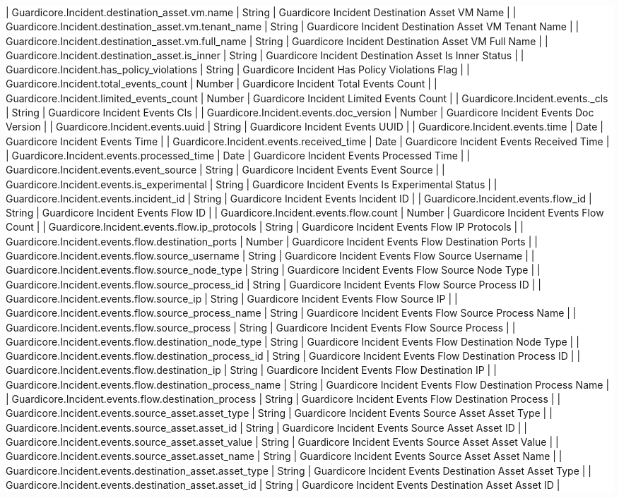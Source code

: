 | Guardicore.Incident.destination_asset.vm.name | String | Guardicore Incident Destination Asset VM Name | 
| Guardicore.Incident.destination_asset.vm.tenant_name | String | Guardicore Incident Destination Asset VM Tenant Name | 
| Guardicore.Incident.destination_asset.vm.full_name | String | Guardicore Incident Destination Asset VM Full Name | 
| Guardicore.Incident.destination_asset.is_inner | String | Guardicore Incident Destination Asset Is Inner Status | 
| Guardicore.Incident.has_policy_violations | String | Guardicore Incident Has Policy Violations Flag | 
| Guardicore.Incident.total_events_count | Number | Guardicore Incident Total Events Count | 
| Guardicore.Incident.limited_events_count | Number | Guardicore Incident Limited Events Count | 
| Guardicore.Incident.events._cls | String | Guardicore Incident Events Cls | 
| Guardicore.Incident.events.doc_version | Number | Guardicore Incident Events Doc Version | 
| Guardicore.Incident.events.uuid | String | Guardicore Incident Events UUID | 
| Guardicore.Incident.events.time | Date | Guardicore Incident Events Time | 
| Guardicore.Incident.events.received_time | Date | Guardicore Incident Events Received Time | 
| Guardicore.Incident.events.processed_time | Date | Guardicore Incident Events Processed Time | 
| Guardicore.Incident.events.event_source | String | Guardicore Incident Events Event Source | 
| Guardicore.Incident.events.is_experimental | String | Guardicore Incident Events Is Experimental Status | 
| Guardicore.Incident.events.incident_id | String | Guardicore Incident Events Incident ID | 
| Guardicore.Incident.events.flow_id | String | Guardicore Incident Events Flow ID | 
| Guardicore.Incident.events.flow.count | Number | Guardicore Incident Events Flow Count | 
| Guardicore.Incident.events.flow.ip_protocols | String | Guardicore Incident Events Flow IP Protocols | 
| Guardicore.Incident.events.flow.destination_ports | Number | Guardicore Incident Events Flow Destination Ports | 
| Guardicore.Incident.events.flow.source_username | String | Guardicore Incident Events Flow Source Username | 
| Guardicore.Incident.events.flow.source_node_type | String | Guardicore Incident Events Flow Source Node Type | 
| Guardicore.Incident.events.flow.source_process_id | String | Guardicore Incident Events Flow Source Process ID | 
| Guardicore.Incident.events.flow.source_ip | String | Guardicore Incident Events Flow Source IP | 
| Guardicore.Incident.events.flow.source_process_name | String | Guardicore Incident Events Flow Source Process Name | 
| Guardicore.Incident.events.flow.source_process | String | Guardicore Incident Events Flow Source Process | 
| Guardicore.Incident.events.flow.destination_node_type | String | Guardicore Incident Events Flow Destination Node Type | 
| Guardicore.Incident.events.flow.destination_process_id | String | Guardicore Incident Events Flow Destination Process ID | 
| Guardicore.Incident.events.flow.destination_ip | String | Guardicore Incident Events Flow Destination IP | 
| Guardicore.Incident.events.flow.destination_process_name | String | Guardicore Incident Events Flow Destination Process Name | 
| Guardicore.Incident.events.flow.destination_process | String | Guardicore Incident Events Flow Destination Process | 
| Guardicore.Incident.events.source_asset.asset_type | String | Guardicore Incident Events Source Asset Asset Type | 
| Guardicore.Incident.events.source_asset.asset_id | String | Guardicore Incident Events Source Asset Asset ID | 
| Guardicore.Incident.events.source_asset.asset_value | String | Guardicore Incident Events Source Asset Asset Value | 
| Guardicore.Incident.events.source_asset.asset_name | String | Guardicore Incident Events Source Asset Asset Name | 
| Guardicore.Incident.events.destination_asset.asset_type | String | Guardicore Incident Events Destination Asset Asset Type | 
| Guardicore.Incident.events.destination_asset.asset_id | String | Guardicore Incident Events Destination Asset Asset ID | 